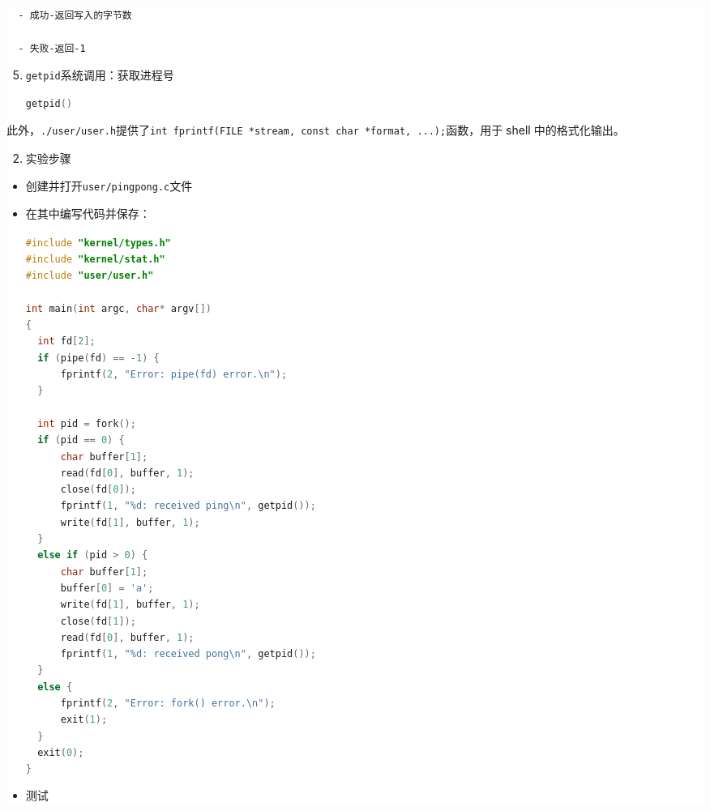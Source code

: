       - 成功-返回写入的字节数

      - 失败-返回-1

   5. `getpid`系统调用：获取进程号

      ```c
      getpid()
      ```

   此外，`./user/user.h`提供了`int fprintf(FILE *stream, const char *format, ...);`函数，用于 shell 中的格式化输出。

2. 实验步骤

- 创建并打开`user/pingpong.c`文件

- 在其中编写代码并保存：

  ```c
  #include "kernel/types.h"
  #include "kernel/stat.h"
  #include "user/user.h"
  
  int main(int argc, char* argv[])
  {
  	int fd[2];
  	if (pipe(fd) == -1) {
  		fprintf(2, "Error: pipe(fd) error.\n");
  	}
  
  	int pid = fork();
  	if (pid == 0) {
  		char buffer[1];
  		read(fd[0], buffer, 1);
  		close(fd[0]);
  		fprintf(1, "%d: received ping\n", getpid());
  		write(fd[1], buffer, 1);
  	}
  	else if (pid > 0) {
  		char buffer[1];
  		buffer[0] = 'a';
  		write(fd[1], buffer, 1);
  		close(fd[1]);
  		read(fd[0], buffer, 1);
  		fprintf(1, "%d: received pong\n", getpid());
  	}
  	else {
  		fprintf(2, "Error: fork() error.\n");
  		exit(1);
  	}
  	exit(0);
  }
  ```

- 测试
